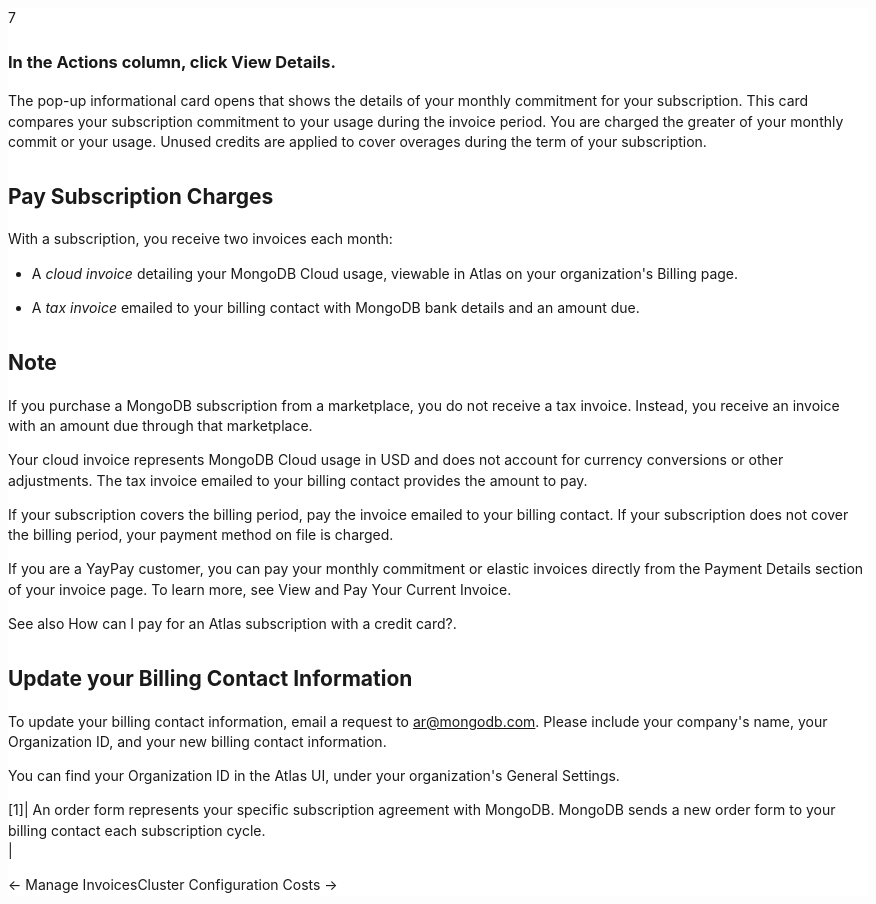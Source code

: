 7

### In the Actions column, click View Details.

The pop-up informational card opens that shows the details of your monthly
commitment for your subscription. This card compares your subscription
commitment to your usage during the invoice period. You are charged the
greater of your monthly commit or your usage. Unused credits are applied to
cover overages during the term of your subscription.

## Pay Subscription Charges

With a subscription, you receive two invoices each month:

  * A _cloud invoice_ detailing your MongoDB Cloud usage, viewable in Atlas on your organization's Billing page.

  * A _tax invoice_ emailed to your billing contact with MongoDB bank details and an amount due.

## Note

If you purchase a MongoDB subscription from a marketplace, you do not receive
a tax invoice. Instead, you receive an invoice with an amount due through that
marketplace.

Your cloud invoice represents MongoDB Cloud usage in USD and does not account
for currency conversions or other adjustments. The tax invoice emailed to your
billing contact provides the amount to pay.

If your subscription covers the billing period, pay the invoice emailed to
your billing contact. If your subscription does not cover the billing period,
your payment method on file is charged.

If you are a YayPay customer, you can pay your monthly commitment or elastic
invoices directly from the Payment Details section of your invoice page. To
learn more, see View and Pay Your Current Invoice.

See also How can I pay for an Atlas subscription with a credit card?.

## Update your Billing Contact Information

To update your billing contact information, email a request to ar@mongodb.com.
Please include your company's name, your Organization ID, and your new billing
contact information.

You can find your Organization ID in the Atlas UI, under your organization's
General Settings.

[1]|  An order form represents your specific subscription agreement with
MongoDB. MongoDB sends a new order form to your billing contact each
subscription cycle.  
|  
  
← Manage InvoicesCluster Configuration Costs →

